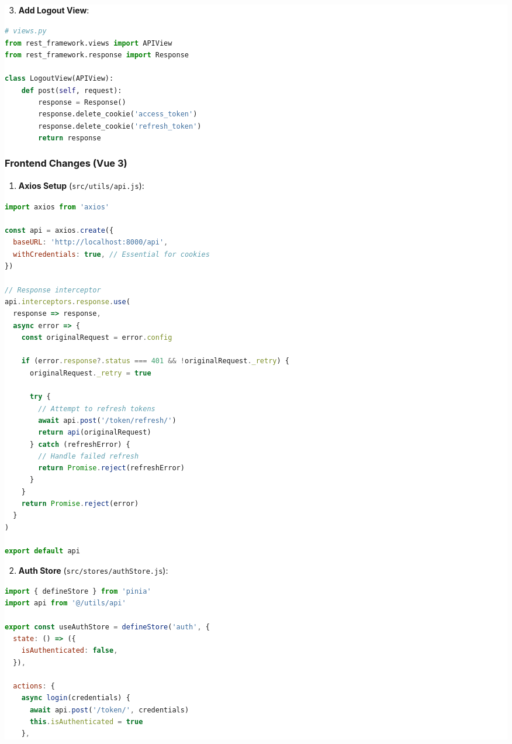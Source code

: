 3. **Add Logout View**:
```python
# views.py
from rest_framework.views import APIView
from rest_framework.response import Response

class LogoutView(APIView):
    def post(self, request):
        response = Response()
        response.delete_cookie('access_token')
        response.delete_cookie('refresh_token')
        return response
```

### Frontend Changes (Vue 3)

1. **Axios Setup** (`src/utils/api.js`):
```javascript
import axios from 'axios'

const api = axios.create({
  baseURL: 'http://localhost:8000/api',
  withCredentials: true, // Essential for cookies
})

// Response interceptor
api.interceptors.response.use(
  response => response,
  async error => {
    const originalRequest = error.config
    
    if (error.response?.status === 401 && !originalRequest._retry) {
      originalRequest._retry = true
      
      try {
        // Attempt to refresh tokens
        await api.post('/token/refresh/')
        return api(originalRequest)
      } catch (refreshError) {
        // Handle failed refresh
        return Promise.reject(refreshError)
      }
    }
    return Promise.reject(error)
  }
)

export default api
```

2. **Auth Store** (`src/stores/authStore.js`):
```javascript
import { defineStore } from 'pinia'
import api from '@/utils/api'

export const useAuthStore = defineStore('auth', {
  state: () => ({
    isAuthenticated: false,
  }),
  
  actions: {
    async login(credentials) {
      await api.post('/token/', credentials)
      this.isAuthenticated = true
    },
```